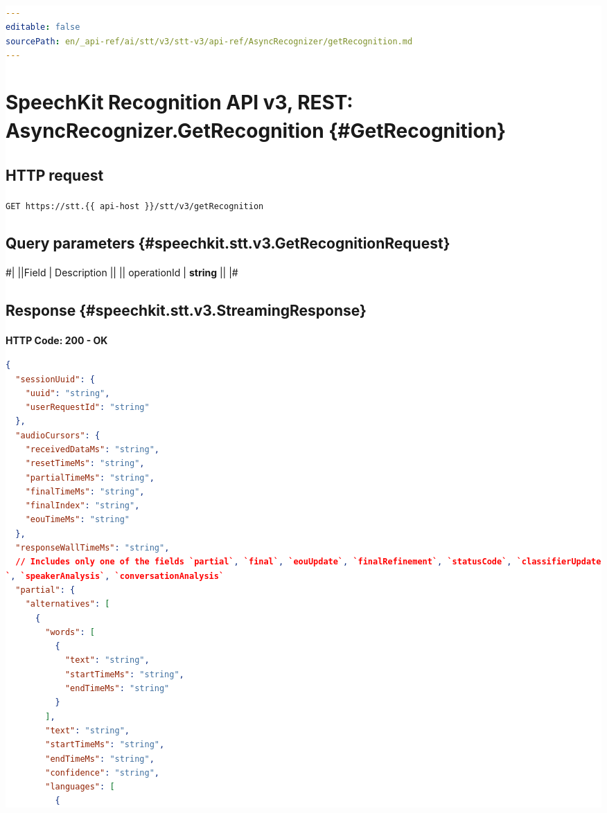 ```yaml
---
editable: false
sourcePath: en/_api-ref/ai/stt/v3/stt-v3/api-ref/AsyncRecognizer/getRecognition.md
---
```


# SpeechKit Recognition API v3, REST: AsyncRecognizer.GetRecognition {#GetRecognition}

## HTTP request

```
GET https://stt.{{ api-host }}/stt/v3/getRecognition
```

## Query parameters {#speechkit.stt.v3.GetRecognitionRequest}

#|
||Field | Description ||
|| operationId | **string** ||
|#

## Response {#speechkit.stt.v3.StreamingResponse}

**HTTP Code: 200 - OK**

```json
{
  "sessionUuid": {
    "uuid": "string",
    "userRequestId": "string"
  },
  "audioCursors": {
    "receivedDataMs": "string",
    "resetTimeMs": "string",
    "partialTimeMs": "string",
    "finalTimeMs": "string",
    "finalIndex": "string",
    "eouTimeMs": "string"
  },
  "responseWallTimeMs": "string",
  // Includes only one of the fields `partial`, `final`, `eouUpdate`, `finalRefinement`, `statusCode`, `classifierUpdate`, `speakerAnalysis`, `conversationAnalysis`
  "partial": {
    "alternatives": [
      {
        "words": [
          {
            "text": "string",
            "startTimeMs": "string",
            "endTimeMs": "string"
          }
        ],
        "text": "string",
        "startTimeMs": "string",
        "endTimeMs": "string",
        "confidence": "string",
        "languages": [
          {
```